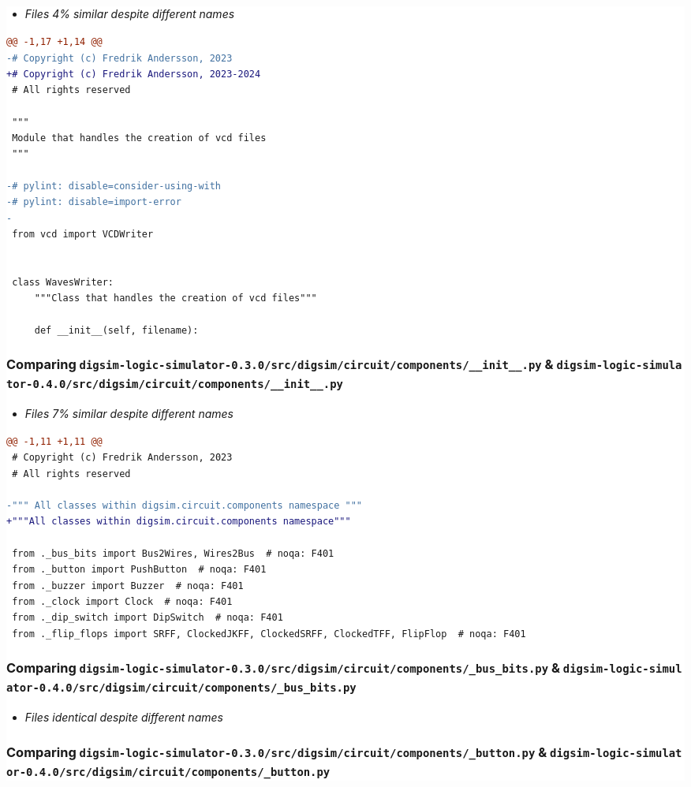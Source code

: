  * *Files 4% similar despite different names*

```diff
@@ -1,17 +1,14 @@
-# Copyright (c) Fredrik Andersson, 2023
+# Copyright (c) Fredrik Andersson, 2023-2024
 # All rights reserved
 
 """
 Module that handles the creation of vcd files
 """
 
-# pylint: disable=consider-using-with
-# pylint: disable=import-error
-
 from vcd import VCDWriter
 
 
 class WavesWriter:
     """Class that handles the creation of vcd files"""
 
     def __init__(self, filename):
```

### Comparing `digsim-logic-simulator-0.3.0/src/digsim/circuit/components/__init__.py` & `digsim-logic-simulator-0.4.0/src/digsim/circuit/components/__init__.py`

 * *Files 7% similar despite different names*

```diff
@@ -1,11 +1,11 @@
 # Copyright (c) Fredrik Andersson, 2023
 # All rights reserved
 
-""" All classes within digsim.circuit.components namespace """
+"""All classes within digsim.circuit.components namespace"""
 
 from ._bus_bits import Bus2Wires, Wires2Bus  # noqa: F401
 from ._button import PushButton  # noqa: F401
 from ._buzzer import Buzzer  # noqa: F401
 from ._clock import Clock  # noqa: F401
 from ._dip_switch import DipSwitch  # noqa: F401
 from ._flip_flops import SRFF, ClockedJKFF, ClockedSRFF, ClockedTFF, FlipFlop  # noqa: F401
```

### Comparing `digsim-logic-simulator-0.3.0/src/digsim/circuit/components/_bus_bits.py` & `digsim-logic-simulator-0.4.0/src/digsim/circuit/components/_bus_bits.py`

 * *Files identical despite different names*

### Comparing `digsim-logic-simulator-0.3.0/src/digsim/circuit/components/_button.py` & `digsim-logic-simulator-0.4.0/src/digsim/circuit/components/_button.py`
